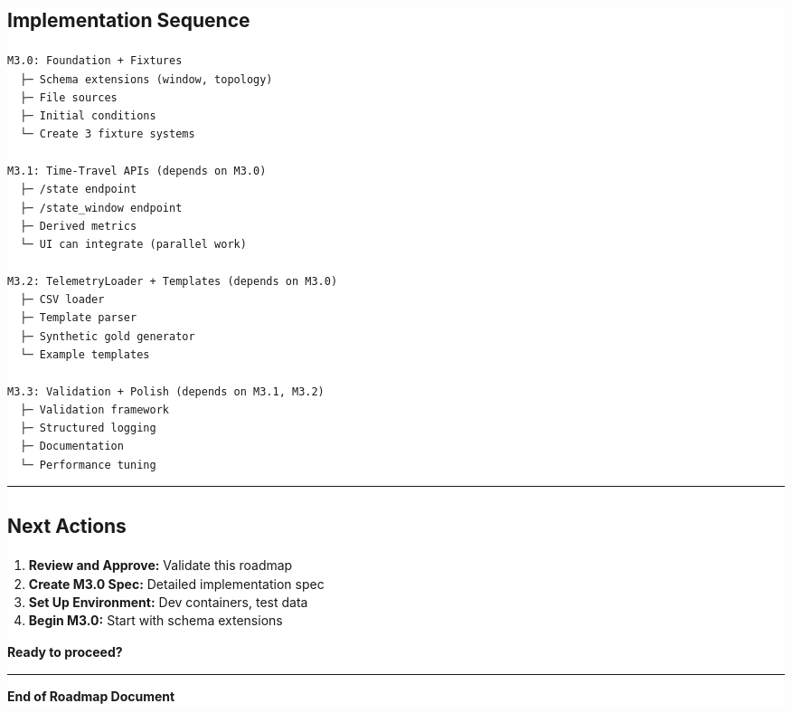 ## Implementation Sequence

```
M3.0: Foundation + Fixtures
  ├─ Schema extensions (window, topology)
  ├─ File sources
  ├─ Initial conditions
  └─ Create 3 fixture systems

M3.1: Time-Travel APIs (depends on M3.0)
  ├─ /state endpoint
  ├─ /state_window endpoint
  ├─ Derived metrics
  └─ UI can integrate (parallel work)

M3.2: TelemetryLoader + Templates (depends on M3.0)
  ├─ CSV loader
  ├─ Template parser
  ├─ Synthetic gold generator
  └─ Example templates

M3.3: Validation + Polish (depends on M3.1, M3.2)
  ├─ Validation framework
  ├─ Structured logging
  ├─ Documentation
  └─ Performance tuning
```

---

## Next Actions

1. **Review and Approve:** Validate this roadmap
2. **Create M3.0 Spec:** Detailed implementation spec
3. **Set Up Environment:** Dev containers, test data
4. **Begin M3.0:** Start with schema extensions

**Ready to proceed?**

---

**End of Roadmap Document**
